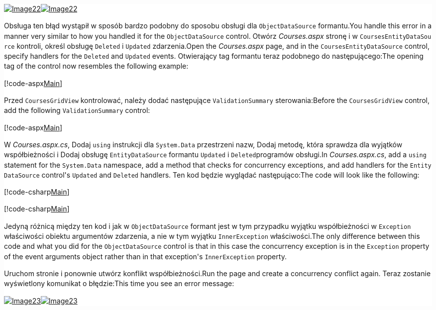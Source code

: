 <span data-ttu-id="395a1-302">[![Image22](handling-concurrency-with-the-entity-framework-in-an-asp-net-web-application/_static/image44.png)](handling-concurrency-with-the-entity-framework-in-an-asp-net-web-application/_static/image43.png)</span><span class="sxs-lookup"><span data-stu-id="395a1-302">[![Image22](handling-concurrency-with-the-entity-framework-in-an-asp-net-web-application/_static/image44.png)](handling-concurrency-with-the-entity-framework-in-an-asp-net-web-application/_static/image43.png)</span></span>

<span data-ttu-id="395a1-303">Obsługa ten błąd wystąpił w sposób bardzo podobny do sposobu obsługi dla `ObjectDataSource` formantu.</span><span class="sxs-lookup"><span data-stu-id="395a1-303">You handle this error in a manner very similar to how you handled it for the `ObjectDataSource` control.</span></span> <span data-ttu-id="395a1-304">Otwórz *Courses.aspx* stronę i w `CoursesEntityDataSource` kontroli, określ obsługę `Deleted` i `Updated` zdarzenia.</span><span class="sxs-lookup"><span data-stu-id="395a1-304">Open the *Courses.aspx* page, and in the `CoursesEntityDataSource` control, specify handlers for the `Deleted` and `Updated` events.</span></span> <span data-ttu-id="395a1-305">Otwierający tag formantu teraz podobnego do następującego:</span><span class="sxs-lookup"><span data-stu-id="395a1-305">The opening tag of the control now resembles the following example:</span></span>

[!code-aspx[Main](handling-concurrency-with-the-entity-framework-in-an-asp-net-web-application/samples/sample18.aspx)]

<span data-ttu-id="395a1-306">Przed `CoursesGridView` kontrolować, należy dodać następujące `ValidationSummary` sterowania:</span><span class="sxs-lookup"><span data-stu-id="395a1-306">Before the `CoursesGridView` control, add the following `ValidationSummary` control:</span></span>

[!code-aspx[Main](handling-concurrency-with-the-entity-framework-in-an-asp-net-web-application/samples/sample19.aspx)]

<span data-ttu-id="395a1-307">W *Courses.aspx.cs*, Dodaj `using` instrukcji dla `System.Data` przestrzeni nazw, Dodaj metodę, która sprawdza dla wyjątków współbieżności i Dodaj obsługę `EntityDataSource` formantu `Updated` i `Deleted`programów obsługi.</span><span class="sxs-lookup"><span data-stu-id="395a1-307">In *Courses.aspx.cs*, add a `using` statement for the `System.Data` namespace, add a method that checks for concurrency exceptions, and add handlers for the `EntityDataSource` control's `Updated` and `Deleted` handlers.</span></span> <span data-ttu-id="395a1-308">Ten kod będzie wyglądać następująco:</span><span class="sxs-lookup"><span data-stu-id="395a1-308">The code will look like the following:</span></span>

[!code-csharp[Main](handling-concurrency-with-the-entity-framework-in-an-asp-net-web-application/samples/sample20.cs)]

[!code-csharp[Main](handling-concurrency-with-the-entity-framework-in-an-asp-net-web-application/samples/sample21.cs)]

<span data-ttu-id="395a1-309">Jedyną różnicą między ten kod i jak w `ObjectDataSource` formant jest w tym przypadku wyjątku współbieżności w `Exception` właściwości obiektu argumentów zdarzenia, a nie w tym wyjątku `InnerException` właściwości.</span><span class="sxs-lookup"><span data-stu-id="395a1-309">The only difference between this code and what you did for the `ObjectDataSource` control is that in this case the concurrency exception is in the `Exception` property of the event arguments object rather than in that exception's `InnerException` property.</span></span>

<span data-ttu-id="395a1-310">Uruchom stronie i ponownie utwórz konflikt współbieżności.</span><span class="sxs-lookup"><span data-stu-id="395a1-310">Run the page and create a concurrency conflict again.</span></span> <span data-ttu-id="395a1-311">Teraz zostanie wyświetlony komunikat o błędzie:</span><span class="sxs-lookup"><span data-stu-id="395a1-311">This time you see an error message:</span></span>

<span data-ttu-id="395a1-312">[![Image23](handling-concurrency-with-the-entity-framework-in-an-asp-net-web-application/_static/image46.png)](handling-concurrency-with-the-entity-framework-in-an-asp-net-web-application/_static/image45.png)</span><span class="sxs-lookup"><span data-stu-id="395a1-312">[![Image23](handling-concurrency-with-the-entity-framework-in-an-asp-net-web-application/_static/image46.png)](handling-concurrency-with-the-entity-framework-in-an-asp-net-web-application/_static/image45.png)</span></span>
